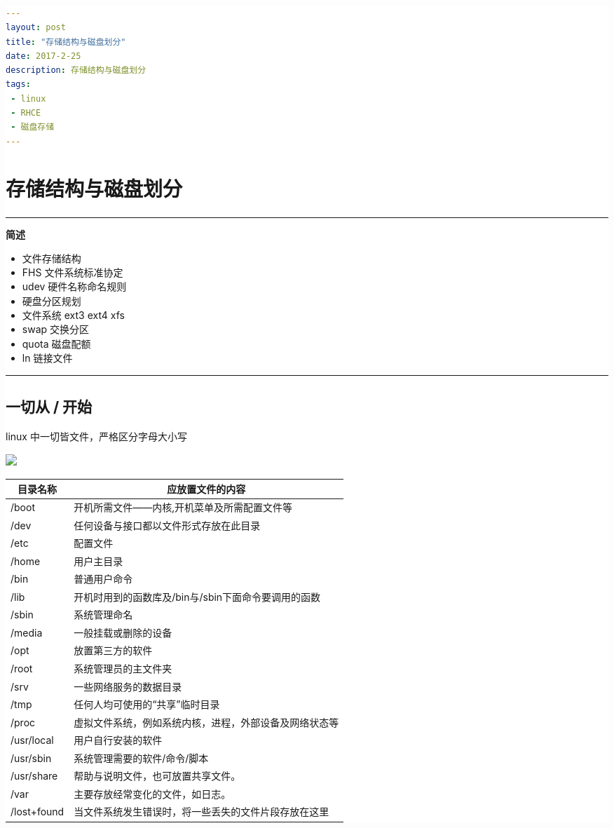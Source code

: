 ```yaml
---
layout: post
title: "存储结构与磁盘划分"
date: 2017-2-25
description: 存储结构与磁盘划分
tags: 
 - linux
 - RHCE 
 - 磁盘存储
---
```


# 存储结构与磁盘划分

----------

**简述**

- 文件存储结构
- FHS 文件系统标准协定
- udev 硬件名称命名规则
- 硬盘分区规划
- 文件系统 ext3 ext4 xfs
- swap 交换分区
- quota 磁盘配额
- ln 链接文件

----------

## 一切从 / 开始

linux 中一切皆文件，严格区分字母大小写

![](http://i.imgur.com/IoVlQVT.png)

目录名称	|应放置文件的内容
--------|-------------
/boot	|开机所需文件——内核,开机菜单及所需配置文件等
/dev	|任何设备与接口都以文件形式存放在此目录
/etc	|配置文件
/home	|用户主目录
/bin	|普通用户命令
/lib	|开机时用到的函数库及/bin与/sbin下面命令要调用的函数
/sbin	|系统管理命名
/media	|一般挂载或删除的设备
/opt	|放置第三方的软件
/root	|系统管理员的主文件夹
/srv	|一些网络服务的数据目录
/tmp	|任何人均可使用的“共享”临时目录
/proc	|虚拟文件系统，例如系统内核，进程，外部设备及网络状态等
/usr/local	|用户自行安装的软件
/usr/sbin	|系统管理需要的软件/命令/脚本
/usr/share	|帮助与说明文件，也可放置共享文件。
/var	|主要存放经常变化的文件，如日志。
/lost+found	|当文件系统发生错误时，将一些丢失的文件片段存放在这里
